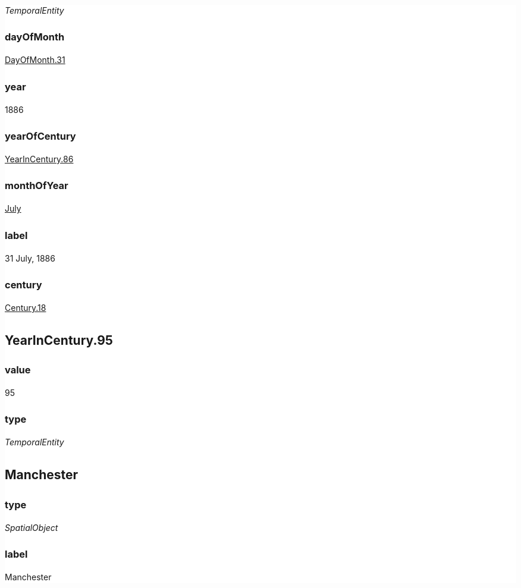 
*TemporalEntity*

### dayOfMonth


[DayOfMonth.31](#DayOfMonth.31)

### year


1886

### yearOfCentury


[YearInCentury.86](#YearInCentury.86)

### monthOfYear


[July](#July)

### label


31 July, 1886

### century


[Century.18](#Century.18)

## YearInCentury.95

### value


95

### type


*TemporalEntity*

## Manchester

### type


*SpatialObject*

### label


Manchester
